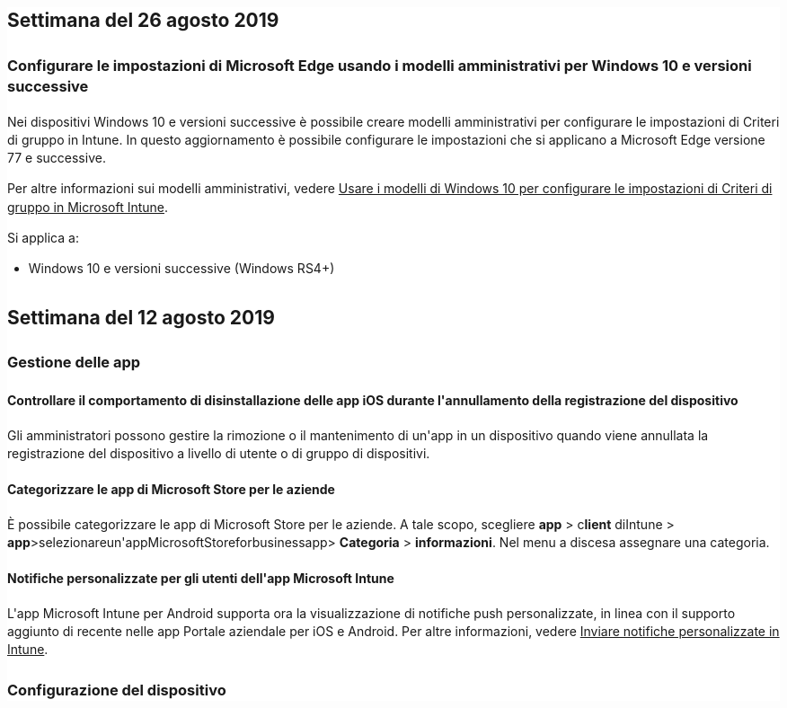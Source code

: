 
## <a name="week-of-august-26-2019"></a>Settimana del 26 agosto 2019

### <a name="configure-microsoft-edge-settings-using-administrative-templates-for-windows-10-and-newer----5228061---"></a>Configurare le impostazioni di Microsoft Edge usando i modelli amministrativi per Windows 10 e versioni successive 

Nei dispositivi Windows 10 e versioni successive è possibile creare modelli amministrativi per configurare le impostazioni di Criteri di gruppo in Intune. In questo aggiornamento è possibile configurare le impostazioni che si applicano a Microsoft Edge versione 77 e successive.

Per altre informazioni sui modelli amministrativi, vedere [Usare i modelli di Windows 10 per configurare le impostazioni di Criteri di gruppo in Microsoft Intune](../configuration/administrative-templates-windows.md).

Si applica a:

- Windows 10 e versioni successive (Windows RS4+)

## <a name="week-of-august-12-2019"></a>Settimana del 12 agosto 2019

### <a name="app-management"></a>Gestione delle app

#### <a name="control-ios-app-uninstall-behavior-at-device-unenrollment----3504144-----"></a>Controllare il comportamento di disinstallazione delle app iOS durante l'annullamento della registrazione del dispositivo 
Gli amministratori possono gestire la rimozione o il mantenimento di un'app in un dispositivo quando viene annullata la registrazione del dispositivo a livello di utente o di gruppo di dispositivi. 

#### <a name="categorize-microsoft-store-for-business-apps----3926922---"></a>Categorizzare le app di Microsoft Store per le aziende 
È possibile categorizzare le app di Microsoft Store per le aziende. A tale scopo, scegliere **app** > c**lient** diIntune >  **app**>selezionareun'appMicrosoftStoreforbusinessapp> **Categoria** > **informazioni**. Nel menu a discesa assegnare una categoria.

#### <a name="customized-notifications-for-microsoft-intune-app-users----4843354----"></a>Notifiche personalizzate per gli utenti dell'app Microsoft Intune 
L'app Microsoft Intune per Android supporta ora la visualizzazione di notifiche push personalizzate, in linea con il supporto aggiunto di recente nelle app Portale aziendale per iOS e Android. Per altre informazioni, vedere [Inviare notifiche personalizzate in Intune](../remote-actions/custom-notifications.md).

### <a name="device-configuration"></a>Configurazione del dispositivo
